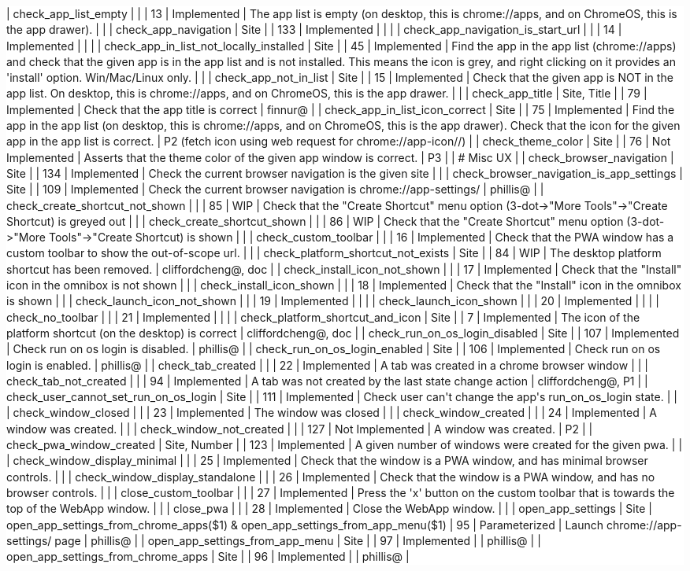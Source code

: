 | check_app_list_empty |  |  | 13 | Implemented | The app list is empty (on desktop, this is chrome://apps, and on ChromeOS, this is the app drawer). |  |
| check_app_navigation | Site |  | 133 | Implemented |  |  |
| check_app_navigation_is_start_url |  |  | 14 | Implemented |  |  |
| check_app_in_list_not_locally_installed | Site |  | 45 | Implemented | Find the app in the app list (chrome://apps) and check that the given app is in the app list and is not installed. This means the icon is grey, and right clicking on it provides an 'install' option. Win/Mac/Linux only. |  |
| check_app_not_in_list | Site |  | 15 | Implemented | Check that the given app is NOT in the app list. On desktop, this is chrome://apps, and on ChromeOS, this is the app drawer. |  |
| check_app_title | Site, Title |  | 79 | Implemented | Check that the app title is correct | finnur@ |
| check_app_in_list_icon_correct | Site |  | 75 | Implemented | Find the app in the app list (on desktop, this is chrome://apps, and on ChromeOS, this is the app drawer). Check that the icon for the given app in the app list is correct. | P2 (fetch icon using web request for chrome://app-icon/<app-id>/<icon-size>) |
| check_theme_color | Site |  | 76 | Not Implemented | Asserts that the theme color of the given app window is correct. | P3 |
| # Misc UX |
| check_browser_navigation | Site |  | 134 | Implemented | Check the current browser navigation is the given site |  |
| check_browser_navigation_is_app_settings | Site |  | 109 | Implemented | Check the current browser navigation is chrome://app-settings/<app-id> | phillis@ |
| check_create_shortcut_not_shown |  |  | 85 | WIP | Check that the "Create Shortcut" menu option (3-dot->"More Tools"->"Create Shortcut) is greyed out |  |
| check_create_shortcut_shown |  |  | 86 | WIP | Check that the "Create Shortcut" menu option (3-dot->"More Tools"->"Create Shortcut) is shown |  |
| check_custom_toolbar |  |  | 16 | Implemented | Check that the PWA window has a custom toolbar to show the out-of-scope url. |  |
| check_platform_shortcut_not_exists | Site |  | 84 | WIP | The desktop platform shortcut has been removed. | cliffordcheng@, doc |
| check_install_icon_not_shown |  |  | 17 | Implemented | Check that the "Install" icon in the omnibox is not shown |  |
| check_install_icon_shown |  |  | 18 | Implemented | Check that the "Install" icon in the omnibox is shown |  |
| check_launch_icon_not_shown |  |  | 19 | Implemented |  |  |
| check_launch_icon_shown |  |  | 20 | Implemented |  |  |
| check_no_toolbar |  |  | 21 | Implemented |  |  |
| check_platform_shortcut_and_icon | Site |  | 7 | Implemented | The icon of the platform shortcut (on the desktop) is correct | cliffordcheng@, doc |
| check_run_on_os_login_disabled | Site |  | 107 | Implemented | Check run on os login is disabled. | phillis@ |
| check_run_on_os_login_enabled | Site |  | 106 | Implemented | Check run on os login is enabled. | phillis@ |
| check_tab_created |  |  | 22 | Implemented | A tab was created in a chrome browser window |  |
| check_tab_not_created |  |  | 94 | Implemented | A tab was not created by the last state change action | cliffordcheng@, P1 |
| check_user_cannot_set_run_on_os_login | Site |  | 111 | Implemented | Check user can't change the app's  run_on_os_login state.  |  |
| check_window_closed |  |  | 23 | Implemented | The window was closed |  |
| check_window_created |  |  | 24 | Implemented | A window was created. |  |
| check_window_not_created |  |  | 127 | Not Implemented | A window was created. | P2 |
| check_pwa_window_created | Site, Number |  | 123 | Implemented | A given number of windows were created for the given pwa. |  |
| check_window_display_minimal |  |  | 25 | Implemented | Check that the window is a PWA window, and has minimal browser controls. |  |
| check_window_display_standalone |  |  | 26 | Implemented | Check that the window is a PWA window, and has no browser controls. |  |
| close_custom_toolbar |  |  | 27 | Implemented | Press the 'x' button on the custom toolbar that is towards the top of the WebApp window. |  |
| close_pwa |  |  | 28 | Implemented | Close the WebApp window. |  |
| open_app_settings | Site | open_app_settings_from_chrome_apps($1) & open_app_settings_from_app_menu($1) | 95 | Parameterized | Launch chrome://app-settings/<app-id> page | phillis@ |
| open_app_settings_from_app_menu | Site |  | 97 | Implemented |  | phillis@ |
| open_app_settings_from_chrome_apps | Site |  | 96 | Implemented |  | phillis@ |